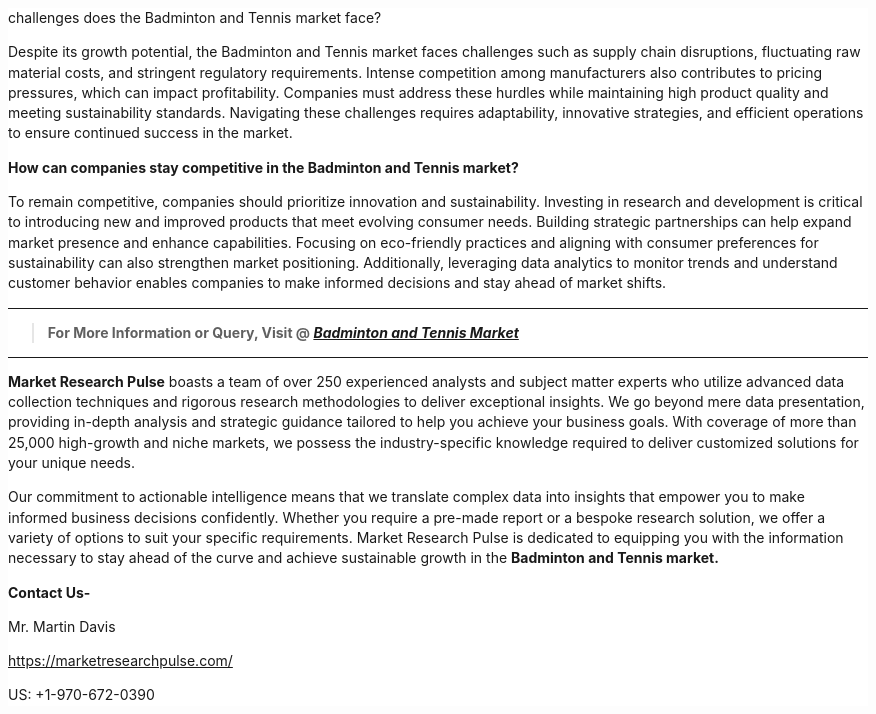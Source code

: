 challenges does the Badminton and Tennis market face?</strong></p><p>Despite its growth potential, the Badminton and Tennis market faces challenges such as supply chain disruptions, fluctuating raw material costs, and stringent regulatory requirements. Intense competition among manufacturers also contributes to pricing pressures, which can impact profitability. Companies must address these hurdles while maintaining high product quality and meeting sustainability standards. Navigating these challenges requires adaptability, innovative strategies, and efficient operations to ensure continued success in the market.</p><p><strong>How can companies stay competitive in the Badminton and Tennis market?</strong></p><p>To remain competitive, companies should prioritize innovation and sustainability. Investing in research and development is critical to introducing new and improved products that meet evolving consumer needs. Building strategic partnerships can help expand market presence and enhance capabilities. Focusing on eco-friendly practices and aligning with consumer preferences for sustainability can also strengthen market positioning. Additionally, leveraging data analytics to monitor trends and understand customer behavior enables companies to make informed decisions and stay ahead of market shifts.</p><hr /><blockquote><p><strong>For More Information or Query, Visit @&nbsp;<em><a href="https://marketresearchpulse.com/report/37959/badminton-and-tennis-market?utm_source=Linkedin&utm_medium=0116">Badminton and Tennis Market</a></em></strong></p></blockquote><hr /><p><strong>Market Research Pulse</strong> boasts a team of over 250 experienced analysts and subject matter experts who utilize advanced data collection techniques and rigorous research methodologies to deliver exceptional insights. We go beyond mere data presentation, providing in-depth analysis and strategic guidance tailored to help you achieve your business goals. With coverage of more than 25,000 high-growth and niche markets, we possess the industry-specific knowledge required to deliver customized solutions for your unique needs.</p><p>Our commitment to actionable intelligence means that we translate complex data into insights that empower you to make informed business decisions confidently. Whether you require a pre-made report or a bespoke research solution, we offer a variety of options to suit your specific requirements. Market Research Pulse is dedicated to equipping you with the information necessary to stay ahead of the curve and achieve sustainable growth in the <strong>Badminton and Tennis market.</strong></p><p><strong>Contact Us-</strong></p><p>Mr. Martin Davis</p><p>https://marketresearchpulse.com/</p><p>US: +1-970-672-0390</p>
